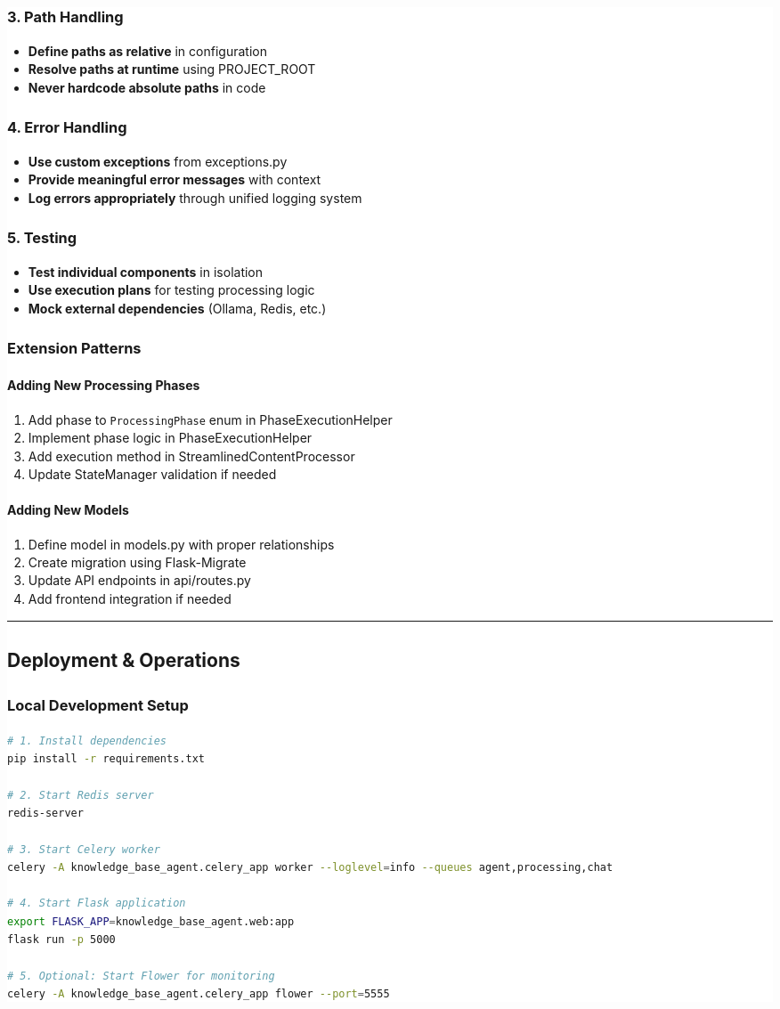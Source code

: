 ### 3. Path Handling
- **Define paths as relative** in configuration
- **Resolve paths at runtime** using PROJECT_ROOT
- **Never hardcode absolute paths** in code

### 4. Error Handling
- **Use custom exceptions** from exceptions.py
- **Provide meaningful error messages** with context
- **Log errors appropriately** through unified logging system

### 5. Testing
- **Test individual components** in isolation
- **Use execution plans** for testing processing logic
- **Mock external dependencies** (Ollama, Redis, etc.)

### Extension Patterns

#### Adding New Processing Phases
1. Add phase to `ProcessingPhase` enum in PhaseExecutionHelper
2. Implement phase logic in PhaseExecutionHelper
3. Add execution method in StreamlinedContentProcessor
4. Update StateManager validation if needed

#### Adding New Models
1. Define model in models.py with proper relationships
2. Create migration using Flask-Migrate
3. Update API endpoints in api/routes.py
4. Add frontend integration if needed

---

## Deployment & Operations

### Local Development Setup

```bash
# 1. Install dependencies
pip install -r requirements.txt

# 2. Start Redis server
redis-server

# 3. Start Celery worker
celery -A knowledge_base_agent.celery_app worker --loglevel=info --queues agent,processing,chat

# 4. Start Flask application
export FLASK_APP=knowledge_base_agent.web:app
flask run -p 5000

# 5. Optional: Start Flower for monitoring
celery -A knowledge_base_agent.celery_app flower --port=5555
```
